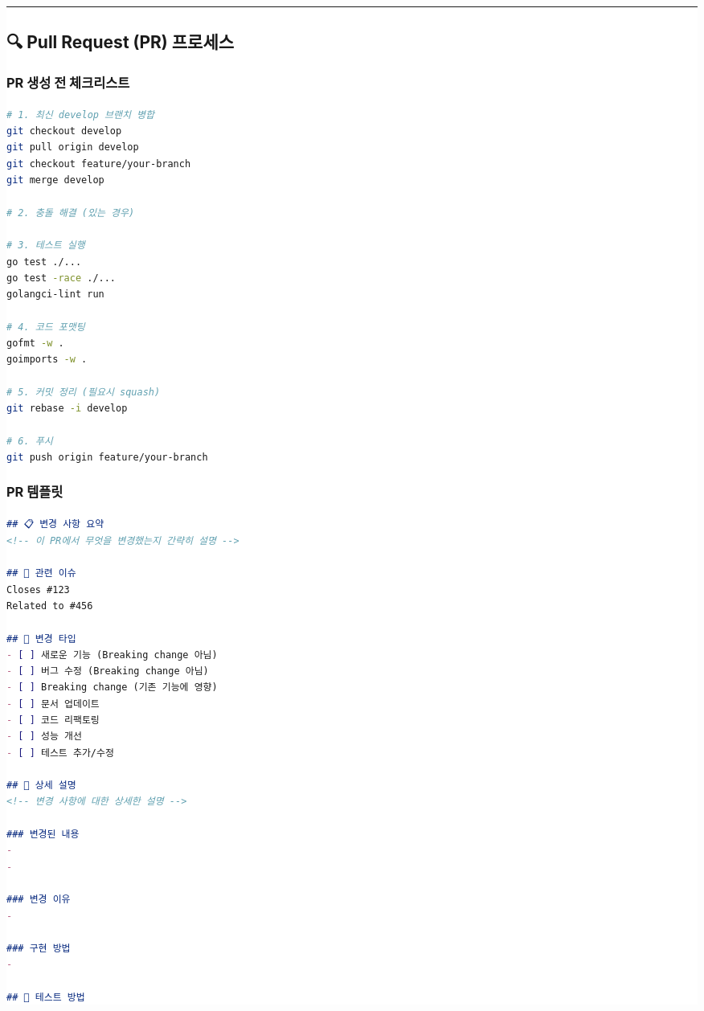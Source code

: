 -----

## 🔍 **Pull Request (PR) 프로세스**

### **PR 생성 전 체크리스트**

```bash
# 1. 최신 develop 브랜치 병합
git checkout develop
git pull origin develop
git checkout feature/your-branch
git merge develop

# 2. 충돌 해결 (있는 경우)

# 3. 테스트 실행
go test ./...
go test -race ./...
golangci-lint run

# 4. 코드 포맷팅
gofmt -w .
goimports -w .

# 5. 커밋 정리 (필요시 squash)
git rebase -i develop

# 6. 푸시
git push origin feature/your-branch
```

### **PR 템플릿**

```markdown
## 📋 변경 사항 요약
<!-- 이 PR에서 무엇을 변경했는지 간략히 설명 -->

## 🎯 관련 이슈
Closes #123
Related to #456

## 🔄 변경 타입
- [ ] 새로운 기능 (Breaking change 아님)
- [ ] 버그 수정 (Breaking change 아님)
- [ ] Breaking change (기존 기능에 영향)
- [ ] 문서 업데이트
- [ ] 코드 리팩토링
- [ ] 성능 개선
- [ ] 테스트 추가/수정

## 📝 상세 설명
<!-- 변경 사항에 대한 상세한 설명 -->

### 변경된 내용
- 
- 

### 변경 이유
- 

### 구현 방법
- 

## 🧪 테스트 방법
```